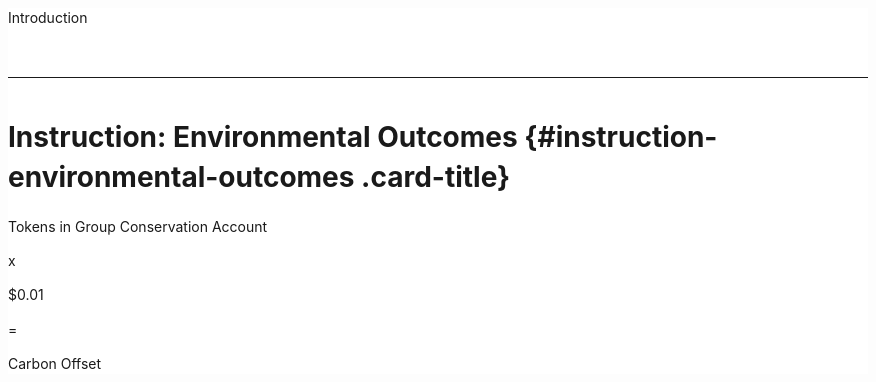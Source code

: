 Introduction

</div>

</div>

</div>

<div id="disconnected-alert" class="top-left-fixed-alert"
style="visibility: hidden">

Lost server connection

</div>

------------------------------------------------------------------------

<div class="card page-card shadow-lg">

<div class="card-header bg-grey800 card-header color-white">

Instruction: Environmental Outcomes {#instruction-environmental-outcomes .card-title}
===================================

</div>

<div class="card-body">

<div class="container card-content">

<div class="my-5 flex flex-row flex-center">

<div
class="model-card flex flex-vcenter text-center color-conserve bc-inherit flex-center flex-item">

Tokens in Group Conservation Account

</div>

<div class="icon-type">

x

</div>

<div
class="model-card flex flex-vcenter text-center color-private bc-inherit flex-center flex-item">

\$0.01

</div>

<div class="icon-type">

=

</div>

<div
class="model-card flex flex-vcenter text-center color-carbon bc-inherit flex-center flex-item">

Carbon Offset

</div>
